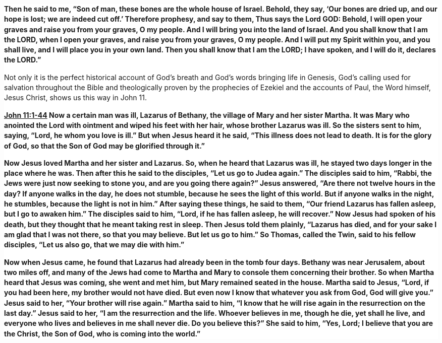 <p class="p1">
  <span class="s2"><b>Then he said to me, “Son of man, these bones are the whole house of Israel. Behold, they say, ‘Our bones are dried up, and our hope is lost; we are indeed cut off.’ Therefore prophesy, and say to them, Thus says the Lord GOD: Behold, I will open your graves and raise you from your graves, O my people. And I will bring you into the land of Israel. And you shall know that I am the LORD, when I open your graves, and raise you from your graves, O my people. And I will put my Spirit within you, and you shall live, and I will place you in your own land. Then you shall know that I am the LORD; I have spoken, and I will do it, declares the LORD.”</b></span>
</p>

<p class="p1">
  <span class="s2">Not only it is the perfect historical account of God’s breath and God’s words bringing life in Genesis, God’s calling used for salvation throughout the Bible and theologically proven by the prophecies of Ezekiel and the accounts of Paul, the Word himself, Jesus Christ, shows us this way in John 11.</span>
</p>

<p class="p1">
  <span class="s1"><a href="http://bible.logos.com/passage/esv/John%2011.1-44"><b>John 11:1-44</b></a></span><span class="s2"><b> Now a certain man was ill, Lazarus of Bethany, the village of Mary and her sister Martha. It was Mary who anointed the Lord with ointment and wiped his feet with her hair, whose brother Lazarus was ill. So the sisters sent to him, saying, “Lord, he whom you love is ill.” But when Jesus heard it he said, “This illness does not lead to death. It is for the glory of God, so that the Son of God may be glorified through it.”</b></span>
</p>

<p class="p1">
  <span class="s2"><b>Now Jesus loved Martha and her sister and Lazarus. So, when he heard that Lazarus was ill, he stayed two days longer in the place where he was. Then after this he said to the disciples, “Let us go to Judea again.” The disciples said to him, “Rabbi, the Jews were just now seeking to stone you, and are you going there again?” Jesus answered, “Are there not twelve hours in the day? If anyone walks in the day, he does not stumble, because he sees the light of this world. But if anyone walks in the night, he stumbles, because the light is not in him.” After saying these things, he said to them, “Our friend Lazarus has fallen asleep, but I go to awaken him.” The disciples said to him, “Lord, if he has fallen asleep, he will recover.” Now Jesus had spoken of his death, but they thought that he meant taking rest in sleep. Then Jesus told them plainly, “Lazarus has died, and for your sake I am glad that I was not there, so that you may believe. But let us go to him.” So Thomas, called the Twin, said to his fellow disciples, “Let us also go, that we may die with him.”</b></span>
</p>

<p class="p1">
  <span class="s2"><b>Now when Jesus came, he found that Lazarus had already been in the tomb four days. Bethany was near Jerusalem, about two miles off, and many of the Jews had come to Martha and Mary to console them concerning their brother. So when Martha heard that Jesus was coming, she went and met him, but Mary remained seated in the house. Martha said to Jesus, “Lord, if you had been here, my brother would not have died. But even now I know that whatever you ask from God, God will give you.” Jesus said to her, “Your brother will rise again.” Martha said to him, “I know that he will rise again in the resurrection on the last day.” Jesus said to her, “I am the resurrection and the life. Whoever believes in me, though he die, yet shall he live, and everyone who lives and believes in me shall never die. Do you believe this?” She said to him, “Yes, Lord; I believe that you are the Christ, the Son of God, who is coming into the world.”</b></span>
</p>
